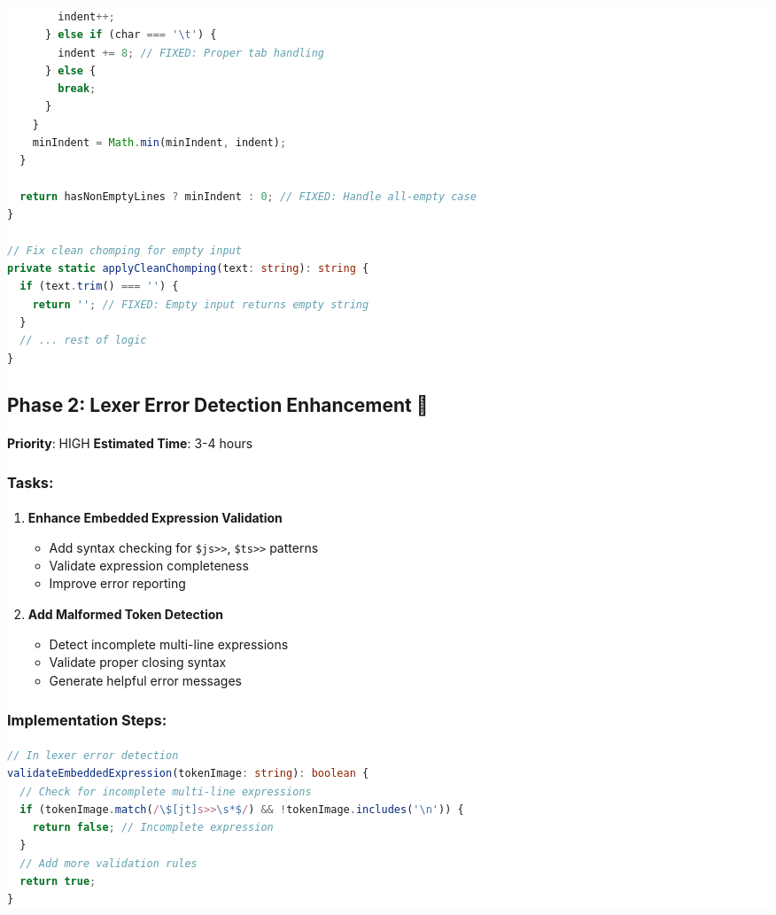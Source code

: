 ```typescript
        indent++;
      } else if (char === '\t') {
        indent += 8; // FIXED: Proper tab handling
      } else {
        break;
      }
    }
    minIndent = Math.min(minIndent, indent);
  }

  return hasNonEmptyLines ? minIndent : 0; // FIXED: Handle all-empty case
}

// Fix clean chomping for empty input
private static applyCleanChomping(text: string): string {
  if (text.trim() === '') {
    return ''; // FIXED: Empty input returns empty string
  }
  // ... rest of logic
}
```

## Phase 2: Lexer Error Detection Enhancement 🔴

**Priority**: HIGH
**Estimated Time**: 3-4 hours

### Tasks:
1. **Enhance Embedded Expression Validation**
   - Add syntax checking for `$js>>`, `$ts>>` patterns
   - Validate expression completeness
   - Improve error reporting

2. **Add Malformed Token Detection**
   - Detect incomplete multi-line expressions
   - Validate proper closing syntax
   - Generate helpful error messages

### Implementation Steps:
```typescript
// In lexer error detection
validateEmbeddedExpression(tokenImage: string): boolean {
  // Check for incomplete multi-line expressions
  if (tokenImage.match(/\$[jt]s>>\s*$/) && !tokenImage.includes('\n')) {
    return false; // Incomplete expression
  }
  // Add more validation rules
  return true;
}
```
